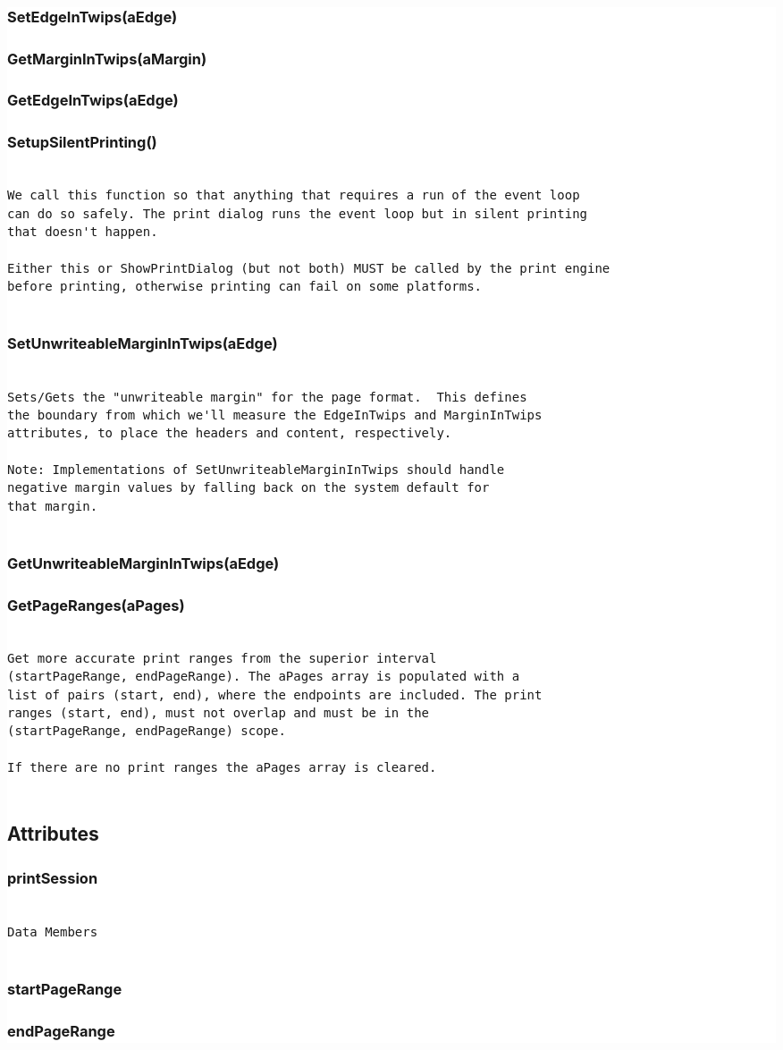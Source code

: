 ### SetEdgeInTwips(aEdge) ###

### GetMarginInTwips(aMargin) ###

### GetEdgeInTwips(aEdge) ###

### SetupSilentPrinting() ###
<pre>  
We call this function so that anything that requires a run of the event loop  
can do so safely. The print dialog runs the event loop but in silent printing  
that doesn't happen.  
  
Either this or ShowPrintDialog (but not both) MUST be called by the print engine  
before printing, otherwise printing can fail on some platforms.  
  
</pre>
### SetUnwriteableMarginInTwips(aEdge) ###
<pre>  
Sets/Gets the "unwriteable margin" for the page format.  This defines  
the boundary from which we'll measure the EdgeInTwips and MarginInTwips   
attributes, to place the headers and content, respectively.  
  
Note: Implementations of SetUnwriteableMarginInTwips should handle  
negative margin values by falling back on the system default for  
that margin.  
  
</pre>
### GetUnwriteableMarginInTwips(aEdge) ###

### GetPageRanges(aPages) ###
<pre>  
Get more accurate print ranges from the superior interval   
(startPageRange, endPageRange). The aPages array is populated with a   
list of pairs (start, end), where the endpoints are included. The print   
ranges (start, end), must not overlap and must be in the   
(startPageRange, endPageRange) scope.  
  
If there are no print ranges the aPages array is cleared.  
  
</pre>
## Attributes ##

### printSession ###
<pre>  
Data Members  
  
</pre>
### startPageRange ###

### endPageRange ###
